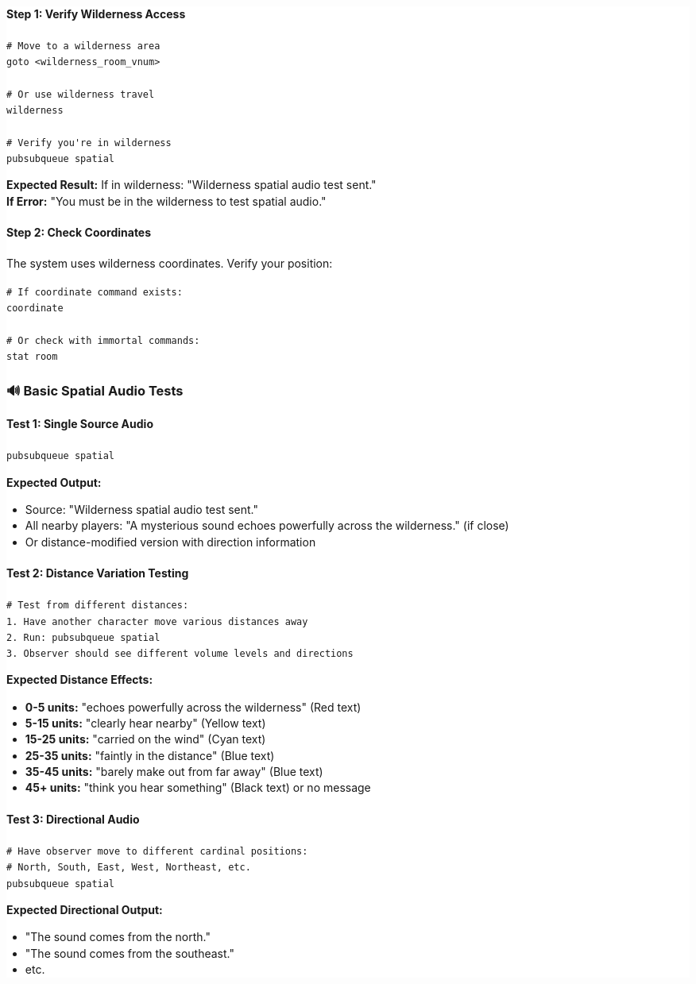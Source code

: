 #### Step 1: Verify Wilderness Access
```
# Move to a wilderness area
goto <wilderness_room_vnum>

# Or use wilderness travel
wilderness

# Verify you're in wilderness
pubsubqueue spatial
```
**Expected Result:** If in wilderness: "Wilderness spatial audio test sent."  
**If Error:** "You must be in the wilderness to test spatial audio."

#### Step 2: Check Coordinates
The system uses wilderness coordinates. Verify your position:
```
# If coordinate command exists:
coordinate

# Or check with immortal commands:
stat room
```

### 🔊 **Basic Spatial Audio Tests**

#### Test 1: Single Source Audio
```
pubsubqueue spatial
```
**Expected Output:**
- Source: "Wilderness spatial audio test sent."
- All nearby players: "A mysterious sound echoes powerfully across the wilderness." (if close)
- Or distance-modified version with direction information

#### Test 2: Distance Variation Testing
```
# Test from different distances:
1. Have another character move various distances away
2. Run: pubsubqueue spatial
3. Observer should see different volume levels and directions
```

**Expected Distance Effects:**
- **0-5 units:** "echoes powerfully across the wilderness" (Red text)
- **5-15 units:** "clearly hear nearby" (Yellow text)  
- **15-25 units:** "carried on the wind" (Cyan text)
- **25-35 units:** "faintly in the distance" (Blue text)
- **35-45 units:** "barely make out from far away" (Blue text)
- **45+ units:** "think you hear something" (Black text) or no message

#### Test 3: Directional Audio
```
# Have observer move to different cardinal positions:
# North, South, East, West, Northeast, etc.
pubsubqueue spatial
```
**Expected Directional Output:**
- "The sound comes from the north."
- "The sound comes from the southeast."
- etc.

